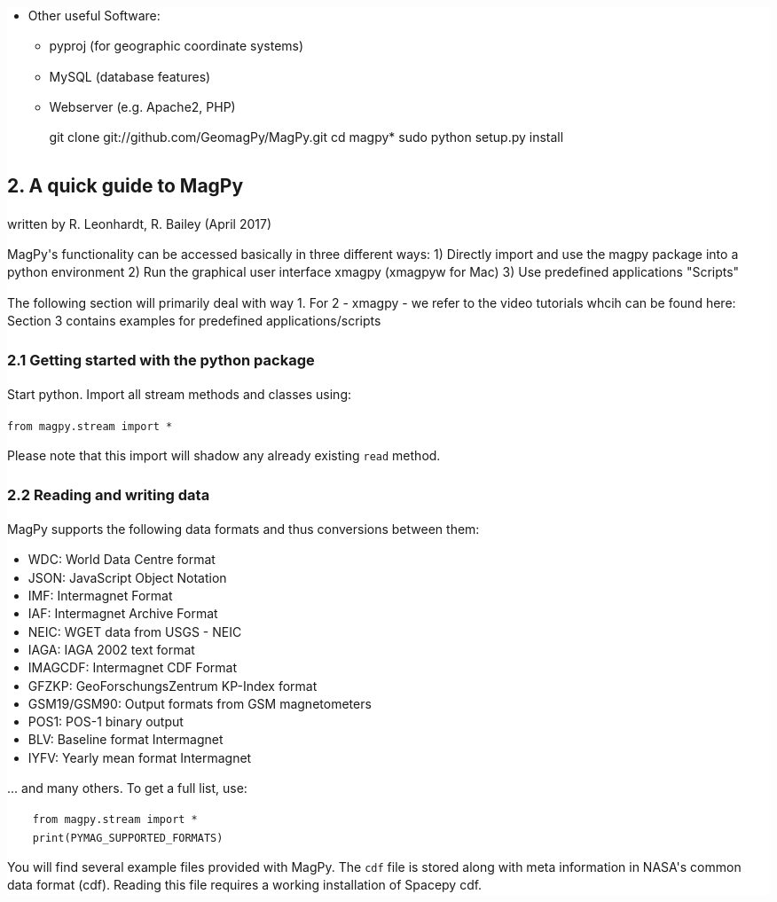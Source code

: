   - Other useful Software:
    * pyproj (for geographic coordinate systems)
    * MySQL (database features)
    * Webserver (e.g. Apache2, PHP)

        git clone git://github.com/GeomagPy/MagPy.git
        cd magpy*
        sudo python setup.py install



## 2. A quick guide to MagPy

written by R. Leonhardt, R. Bailey (April 2017)

MagPy's functionality can be accessed basically in three different ways:
    1) Directly import and use the magpy package into a python environment
    2) Run the graphical user interface xmagpy (xmagpyw for Mac)
    3) Use predefined applications "Scripts"

The following section will primarily deal with way 1. 
For 2 - xmagpy - we refer to the video tutorials whcih can be found here:
Section 3 contains examples for predefined applications/scripts 

### 2.1 Getting started with the python package

Start python. Import all stream methods and classes using:

    from magpy.stream import *

Please note that this import will shadow any already existing `read` method.


### 2.2 Reading and writing data

MagPy supports the following data formats and thus conversions between them:
   - WDC: 	World Data Centre format
   - JSON: 	JavaScript Object Notation
   - IMF: 	Intermagnet Format
   - IAF: 	Intermagnet Archive Format
   - NEIC: 	WGET data from USGS - NEIC
   - IAGA: 	IAGA 2002 text format
   - IMAGCDF: 	Intermagnet CDF Format
   - GFZKP: 	GeoForschungsZentrum KP-Index format
   - GSM19/GSM90: 	Output formats from GSM magnetometers
   - POS1: 	POS-1 binary output
   - BLV: 	Baseline format Intermagnet
   - IYFV: 	Yearly mean format Intermagnet
   
... and many others. To get a full list, use: 

        from magpy.stream import *
        print(PYMAG_SUPPORTED_FORMATS)

You will find several example files provided with MagPy. The `cdf` file is stored along with meta information in NASA's common data format (cdf). Reading this file requires a working installation of Spacepy cdf.
